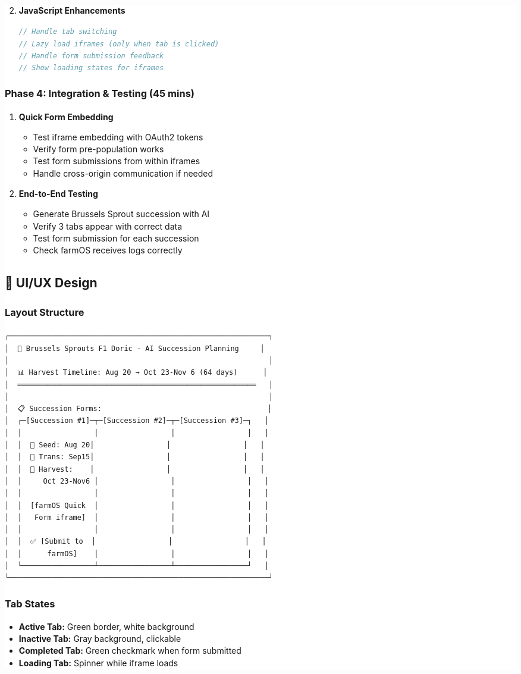2. **JavaScript Enhancements**
   ```javascript
   // Handle tab switching
   // Lazy load iframes (only when tab is clicked)
   // Handle form submission feedback
   // Show loading states for iframes
   ```

### **Phase 4: Integration & Testing (45 mins)**
1. **Quick Form Embedding**
   - Test iframe embedding with OAuth2 tokens
   - Verify form pre-population works
   - Test form submissions from within iframes
   - Handle cross-origin communication if needed

2. **End-to-End Testing**
   - Generate Brussels Sprout succession with AI
   - Verify 3 tabs appear with correct data
   - Test form submission for each succession
   - Check farmOS receives logs correctly

## 🎨 **UI/UX Design**

### **Layout Structure**
```
┌─────────────────────────────────────────────────────────────┐
│  🌱 Brussels Sprouts F1 Doric - AI Succession Planning     │
│                                                             │
│  📊 Harvest Timeline: Aug 20 → Oct 23-Nov 6 (64 days)      │
│  ════════════════════════════════════════════════════════   │
│                                                             │
│  📋 Succession Forms:                                       │
│  ┌─[Succession #1]─┬─[Succession #2]─┬─[Succession #3]─┐   │
│  │                 │                 │                 │   │
│  │  📅 Seed: Aug 20│                 │                 │   │
│  │  🌱 Trans: Sep15│                 │                 │   │
│  │  🥬 Harvest:    │                 │                 │   │
│  │     Oct 23-Nov6 │                 │                 │   │
│  │                 │                 │                 │   │
│  │  [farmOS Quick  │                 │                 │   │
│  │   Form iframe]  │                 │                 │   │
│  │                 │                 │                 │   │
│  │  ✅ [Submit to  │                 │                 │   │
│  │      farmOS]    │                 │                 │   │
│  └─────────────────┴─────────────────┴─────────────────┘   │
└─────────────────────────────────────────────────────────────┘
```

### **Tab States**
- **Active Tab:** Green border, white background
- **Inactive Tab:** Gray background, clickable
- **Completed Tab:** Green checkmark when form submitted
- **Loading Tab:** Spinner while iframe loads
